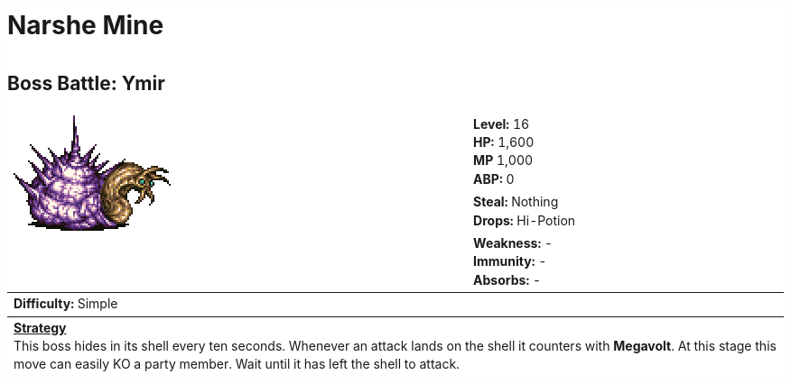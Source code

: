 # Narshe Mine

## Boss Battle: Ymir

<table>
  <thead>
    <tr>
      <td rowspan="3"><img src="images/ymir.png"/></td>
      <td>
        <b>Level:</b> 16<br>
        <b>HP:</b> 1,600<br>
        <b>MP</b> 1,000<br>
        <b>ABP:</b> 0
      </td>
    </tr>
    <tr>
      <td>
        <b>Steal:</b> Nothing<br>
        <b>Drops:</b> Hi-Potion
      </td>
    </tr>
    <tr>
      <td>
        <b>Weakness:</b> -<br>
        <b>Immunity:</b> -<br>
        <b>Absorbs:</b> -
      </td>
    </tr>
  </thead>
  <tbody>
    <tr>
      <td colspan="2"><b>Difficulty:</b> Simple</td>
    </tr>
  </tbody>
  <tfoot>
    <tr>
      <td colspan="2">
        <u><b>Strategy</b></u><br>
        This boss hides in its shell every ten seconds. Whenever an attack lands on the shell it counters with <b>Megavolt</b>. At this stage this move can easily KO a party member. Wait until it has left the shell to attack.
      </td>
    </tr>
  </tfoot>
</table>
